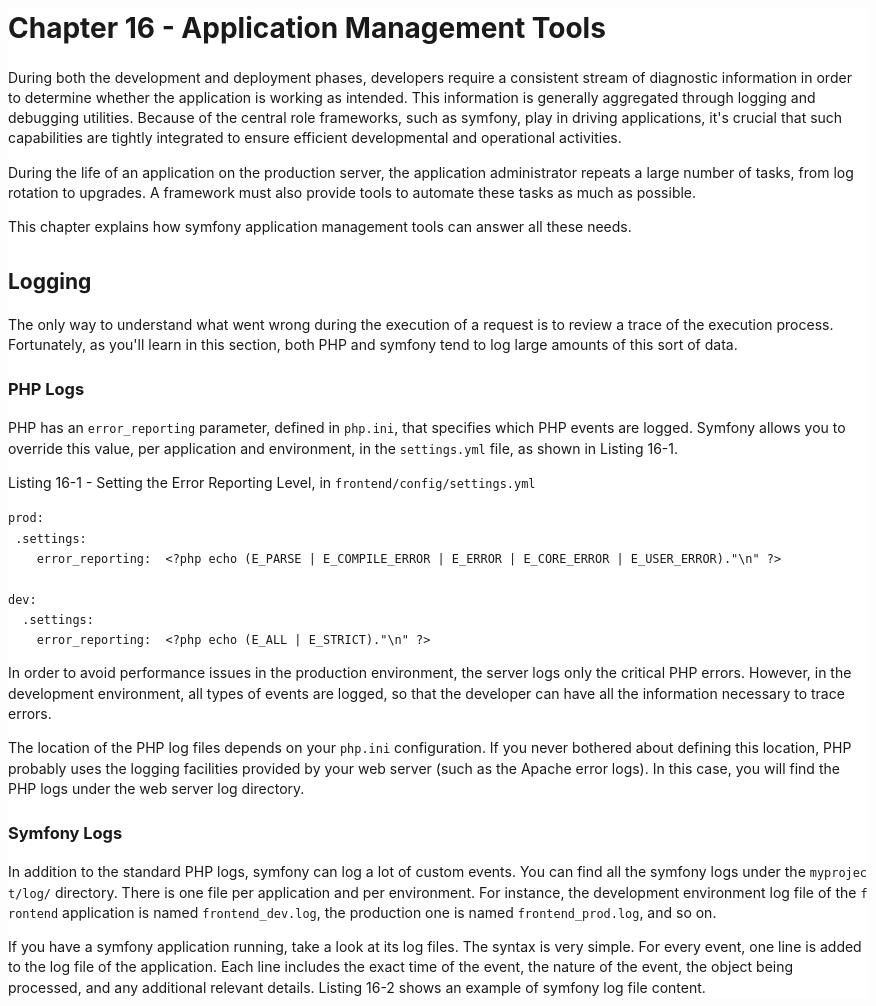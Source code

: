 Chapter 16 - Application Management Tools
=========================================

During both the development and deployment phases, developers require a consistent stream of diagnostic information in order to determine whether the application is working as intended. This information is generally aggregated through logging and debugging utilities. Because of the central role frameworks, such as symfony, play in driving applications, it's crucial that such capabilities are tightly integrated to ensure efficient developmental and operational activities.

During the life of an application on the production server, the application administrator repeats a large number of tasks, from log rotation to upgrades. A framework must also provide tools to automate these tasks as much as possible.

This chapter explains how symfony application management tools can answer all these needs.

Logging
-------

The only way to understand what went wrong during the execution of a request is to review a trace of the execution process. Fortunately, as you'll learn in this section, both PHP and symfony tend to log large amounts of this sort of data.

### PHP Logs

PHP has an `error_reporting` parameter, defined in `php.ini`, that specifies which PHP events are logged. Symfony allows you to override this value, per application and environment, in the `settings.yml` file, as shown in Listing 16-1.

Listing 16-1 - Setting the Error Reporting Level, in `frontend/config/settings.yml`

    prod:
     .settings:
        error_reporting:  <?php echo (E_PARSE | E_COMPILE_ERROR | E_ERROR | E_CORE_ERROR | E_USER_ERROR)."\n" ?>

    dev:
      .settings:
        error_reporting:  <?php echo (E_ALL | E_STRICT)."\n" ?>

In order to avoid performance issues in the production environment, the server logs only the critical PHP errors. However, in the development environment, all types of events are logged, so that the developer can have all the information necessary to trace errors.

The location of the PHP log files depends on your `php.ini` configuration. If you never bothered about defining this location, PHP probably uses the logging facilities provided by your web server (such as the Apache error logs). In this case, you will find the PHP logs under the web server log directory.

### Symfony Logs

In addition to the standard PHP logs, symfony can log a lot of custom events. You can find all the symfony logs under the `myproject/log/` directory. There is one file per application and per environment. For instance, the development environment log file of the `frontend` application is named `frontend_dev.log`, the production one is named `frontend_prod.log`, and so on.

If you have a symfony application running, take a look at its log files. The syntax is very simple. For every event, one line is added to the log file of the application. Each line includes the exact time of the event, the nature of the event, the object being processed, and any additional relevant details. Listing 16-2 shows an example of symfony log file content.
